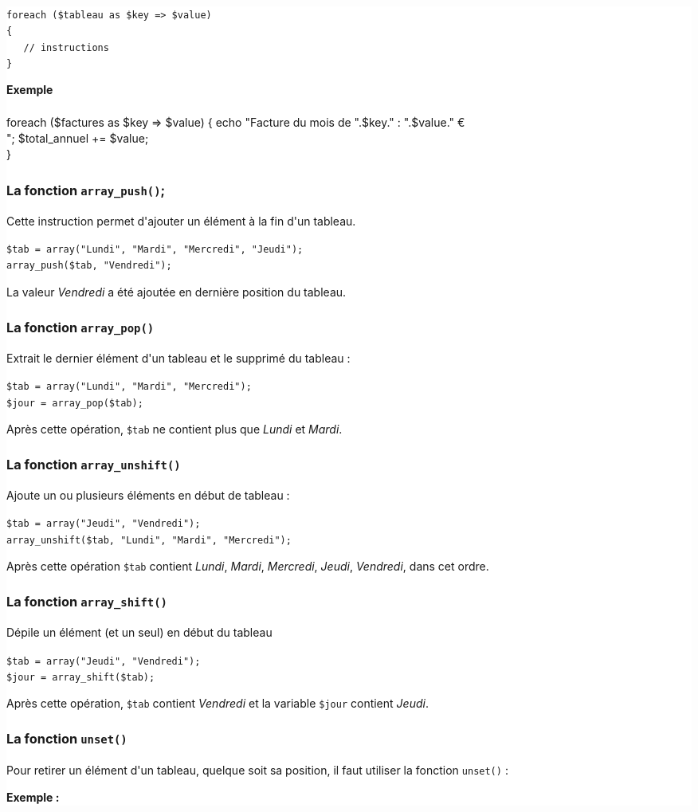 	foreach ($tableau as $key => $value) 
	{ 
	   // instructions 	    
	}   

**Exemple**    
    
	foreach ($factures as $key => $value) 
	{ 
	   echo "Facture du mois de ".$key." : ".$value." &euro;<br>"; 
       $total_annuel += $value;	    
	} 

### La fonction `array_push()`; 

Cette instruction permet d'ajouter un élément à la fin d'un tableau.

	$tab = array("Lundi", "Mardi", "Mercredi", "Jeudi"); 
	array_push($tab, "Vendredi"); 

La valeur _Vendredi_ a été ajoutée en dernière position du tableau.

### La fonction `array_pop()` 

Extrait le dernier élément d'un tableau et le supprimé du tableau : 

	$tab = array("Lundi", "Mardi", "Mercredi"); 
	$jour = array_pop($tab); 

Après cette opération, `$tab` ne contient plus que _Lundi_ et _Mardi_.

### La fonction `array_unshift()` 

Ajoute un ou plusieurs éléments en début de tableau :

	$tab = array("Jeudi", "Vendredi"); 
	array_unshift($tab, "Lundi", "Mardi", "Mercredi"); 

Après cette opération `$tab` contient _Lundi_, _Mardi_, _Mercredi_, _Jeudi_, _Vendredi_, dans cet ordre. 

### La fonction `array_shift()` 

Dépile un élément (et un seul) en début du tableau 

	$tab = array("Jeudi", "Vendredi"); 
	$jour = array_shift($tab); 

Après cette opération, `$tab` contient _Vendredi_ et la variable `$jour` contient _Jeudi_.

### La fonction `unset()` 

Pour retirer un élément d'un tableau, quelque soit sa position, il faut utiliser la fonction `unset()` :

**Exemple :**
